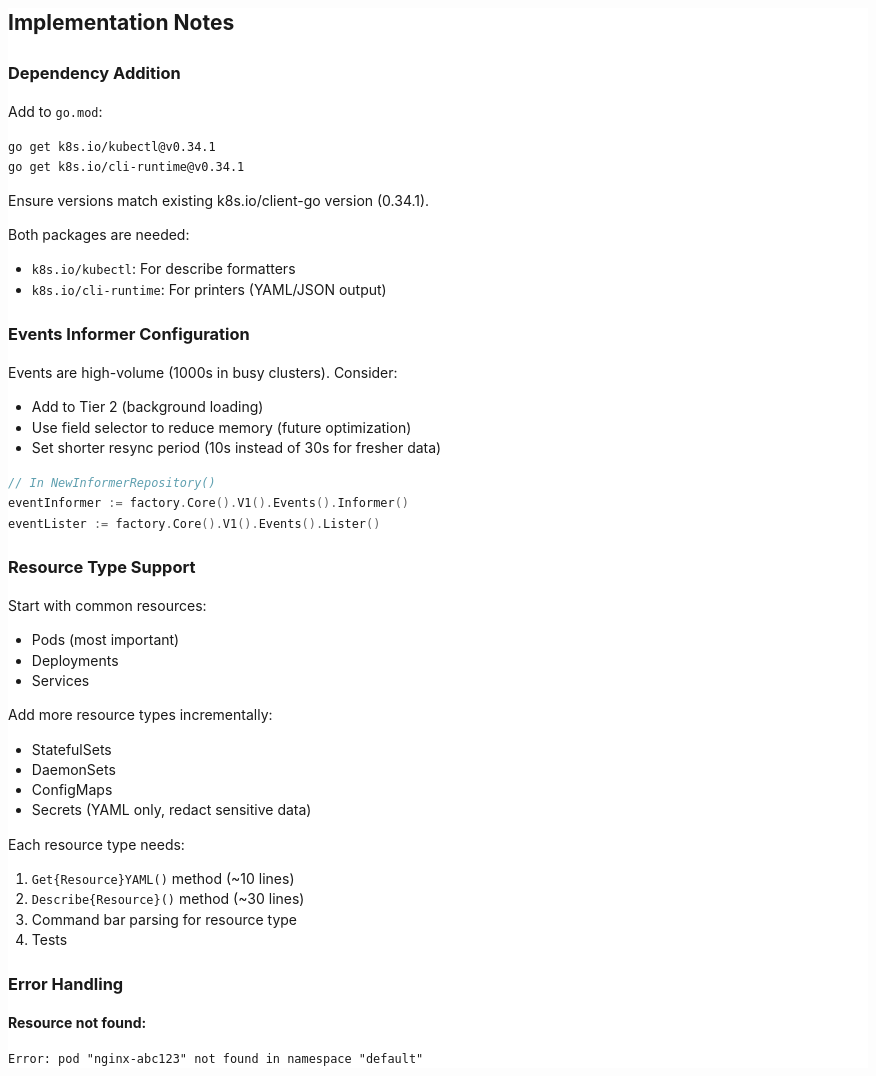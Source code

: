 ## Implementation Notes

### Dependency Addition

Add to `go.mod`:
```bash
go get k8s.io/kubectl@v0.34.1
go get k8s.io/cli-runtime@v0.34.1
```

Ensure versions match existing k8s.io/client-go version (0.34.1).

Both packages are needed:
- `k8s.io/kubectl`: For describe formatters
- `k8s.io/cli-runtime`: For printers (YAML/JSON output)

### Events Informer Configuration

Events are high-volume (1000s in busy clusters). Consider:
- Add to Tier 2 (background loading)
- Use field selector to reduce memory (future optimization)
- Set shorter resync period (10s instead of 30s for fresher data)

```go
// In NewInformerRepository()
eventInformer := factory.Core().V1().Events().Informer()
eventLister := factory.Core().V1().Events().Lister()
```

### Resource Type Support

Start with common resources:
- Pods (most important)
- Deployments
- Services

Add more resource types incrementally:
- StatefulSets
- DaemonSets
- ConfigMaps
- Secrets (YAML only, redact sensitive data)

Each resource type needs:
1. `Get{Resource}YAML()` method (~10 lines)
2. `Describe{Resource}()` method (~30 lines)
3. Command bar parsing for resource type
4. Tests

### Error Handling

**Resource not found:**
```
Error: pod "nginx-abc123" not found in namespace "default"
```
